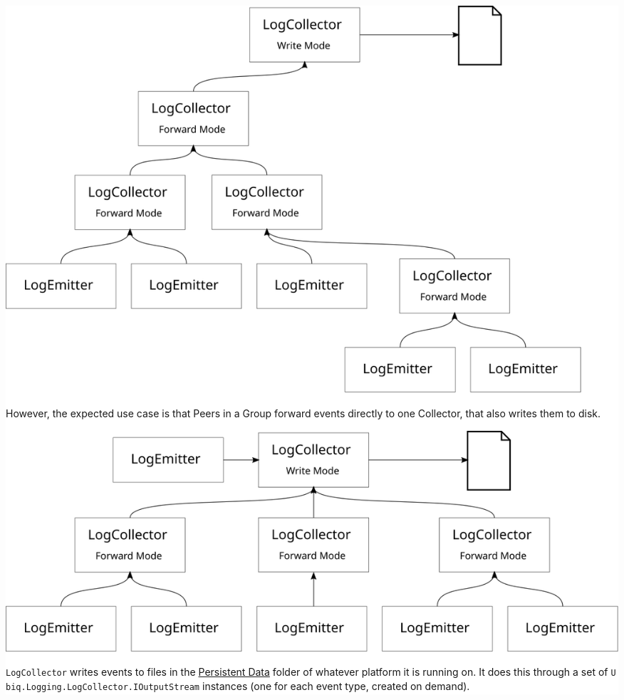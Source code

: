 ![Possible Tree Diagram of LogCollector Hierarchy](images/90c6e96e-781b-4205-8b03-5ad4c5d29150.svg)

However, the expected use case is that Peers in a Group forward events directly to one Collector, that also writes them to disk.

![Expected LogCollector Hierarchy](images/741ad326-3211-405f-a61d-36cefe03addb.svg)

`LogCollector` writes events to files in the [Persistent Data](https://docs.unity3d.com/ScriptReference/Application-persistentDataPath.html) folder of whatever platform it is running on. It does this through a set of `Ubiq.Logging.LogCollector.IOutputStream` instances (one for each event type, created on demand).
